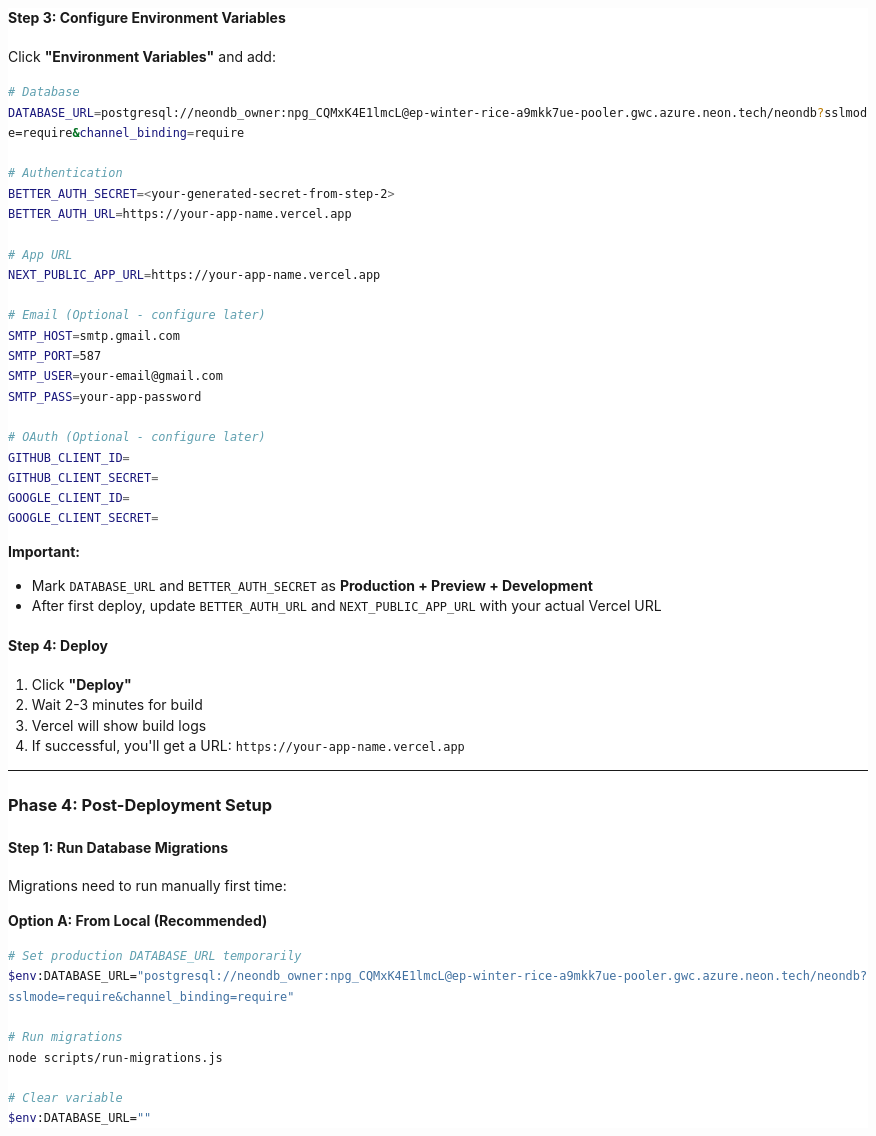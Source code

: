 #### Step 3: Configure Environment Variables

Click **"Environment Variables"** and add:

```bash
# Database
DATABASE_URL=postgresql://neondb_owner:npg_CQMxK4E1lmcL@ep-winter-rice-a9mkk7ue-pooler.gwc.azure.neon.tech/neondb?sslmode=require&channel_binding=require

# Authentication
BETTER_AUTH_SECRET=<your-generated-secret-from-step-2>
BETTER_AUTH_URL=https://your-app-name.vercel.app

# App URL
NEXT_PUBLIC_APP_URL=https://your-app-name.vercel.app

# Email (Optional - configure later)
SMTP_HOST=smtp.gmail.com
SMTP_PORT=587
SMTP_USER=your-email@gmail.com
SMTP_PASS=your-app-password

# OAuth (Optional - configure later)
GITHUB_CLIENT_ID=
GITHUB_CLIENT_SECRET=
GOOGLE_CLIENT_ID=
GOOGLE_CLIENT_SECRET=
```

**Important:** 
- Mark `DATABASE_URL` and `BETTER_AUTH_SECRET` as **Production + Preview + Development**
- After first deploy, update `BETTER_AUTH_URL` and `NEXT_PUBLIC_APP_URL` with your actual Vercel URL

#### Step 4: Deploy

1. Click **"Deploy"**
2. Wait 2-3 minutes for build
3. Vercel will show build logs
4. If successful, you'll get a URL: `https://your-app-name.vercel.app`

---

### Phase 4: Post-Deployment Setup

#### Step 1: Run Database Migrations

Migrations need to run manually first time:

**Option A: From Local (Recommended)**
```bash
# Set production DATABASE_URL temporarily
$env:DATABASE_URL="postgresql://neondb_owner:npg_CQMxK4E1lmcL@ep-winter-rice-a9mkk7ue-pooler.gwc.azure.neon.tech/neondb?sslmode=require&channel_binding=require"

# Run migrations
node scripts/run-migrations.js

# Clear variable
$env:DATABASE_URL=""
```
